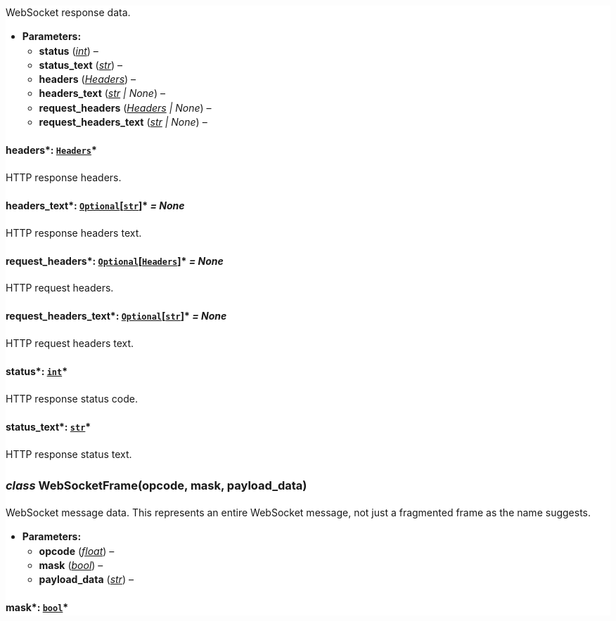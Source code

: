 WebSocket response data.

* **Parameters:**
  * **status** ([*int*](https://docs.python.org/3/library/functions.html#int)) – 
  * **status_text** ([*str*](https://docs.python.org/3/library/stdtypes.html#str)) – 
  * **headers** ([*Headers*](#nodriver.cdp.network.Headers)) – 
  * **headers_text** ([*str*](https://docs.python.org/3/library/stdtypes.html#str) *|* *None*) – 
  * **request_headers** ([*Headers*](#nodriver.cdp.network.Headers) *|* *None*) – 
  * **request_headers_text** ([*str*](https://docs.python.org/3/library/stdtypes.html#str) *|* *None*) – 

#### headers*: [`Headers`](#nodriver.cdp.network.Headers)*

HTTP response headers.

#### headers_text*: [`Optional`](https://docs.python.org/3/library/typing.html#typing.Optional)[[`str`](https://docs.python.org/3/library/stdtypes.html#str)]* *= None*

HTTP response headers text.

#### request_headers*: [`Optional`](https://docs.python.org/3/library/typing.html#typing.Optional)[[`Headers`](#nodriver.cdp.network.Headers)]* *= None*

HTTP request headers.

#### request_headers_text*: [`Optional`](https://docs.python.org/3/library/typing.html#typing.Optional)[[`str`](https://docs.python.org/3/library/stdtypes.html#str)]* *= None*

HTTP request headers text.

#### status*: [`int`](https://docs.python.org/3/library/functions.html#int)*

HTTP response status code.

#### status_text*: [`str`](https://docs.python.org/3/library/stdtypes.html#str)*

HTTP response status text.

### *class* WebSocketFrame(opcode, mask, payload_data)

WebSocket message data. This represents an entire WebSocket message, not just a fragmented frame as the name suggests.

* **Parameters:**
  * **opcode** ([*float*](https://docs.python.org/3/library/functions.html#float)) – 
  * **mask** ([*bool*](https://docs.python.org/3/library/functions.html#bool)) – 
  * **payload_data** ([*str*](https://docs.python.org/3/library/stdtypes.html#str)) – 

#### mask*: [`bool`](https://docs.python.org/3/library/functions.html#bool)*
